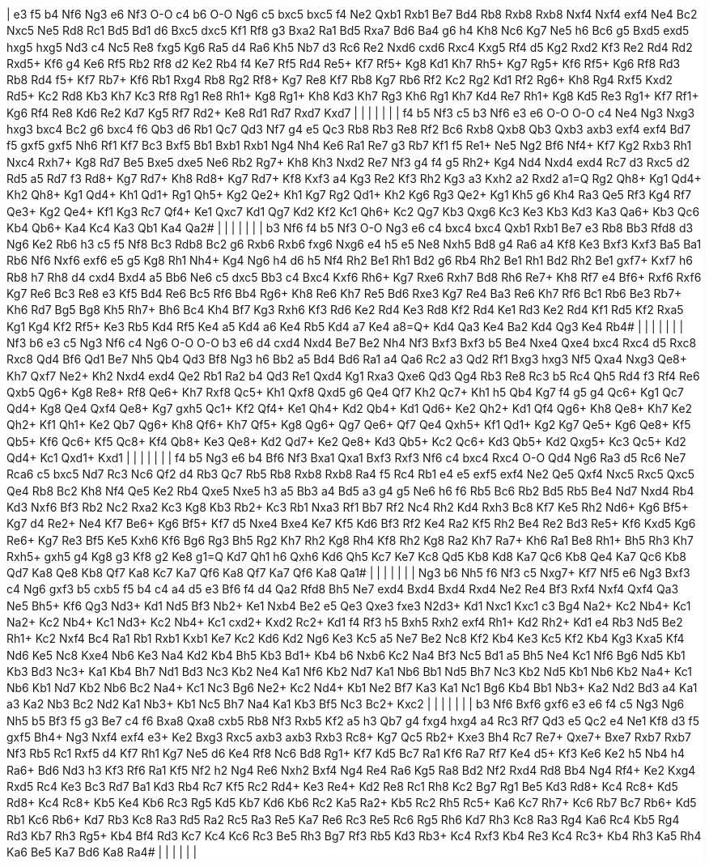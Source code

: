 | e3 f5 b4 Nf6 Ng3 e6 Nf3 O-O c4 b6 O-O Ng6 c5 bxc5 bxc5 f4 Ne2 Qxb1 Rxb1 Be7 Bd4 Rb8 Rxb8 Rxb8 Nxf4 Nxf4 exf4 Ne4 Bc2 Nxc5 Ne5 Rd8 Rc1 Bd5 Bd1 d6 Bxc5 dxc5 Kf1 Rf8 g3 Bxa2 Ra1 Bd5 Rxa7 Bd6 Ba4 g6 h4 Kh8 Nc6 Kg7 Ne5 h6 Bc6 g5 Bxd5 exd5 hxg5 hxg5 Nd3 c4 Nc5 Re8 fxg5 Kg6 Ra5 d4 Ra6 Kh5 Nb7 d3 Rc6 Re2 Nxd6 cxd6 Rxc4 Kxg5 Rf4 d5 Kg2 Rxd2 Kf3 Re2 Rd4 Rd2 Rxd5+ Kf6 g4 Ke6 Rf5 Rb2 Rf8 d2 Ke2 Rb4 f4 Ke7 Rf5 Rd4 Re5+ Kf7 Rf5+ Kg8 Kd1 Kh7 Rh5+ Kg7 Rg5+ Kf6 Rf5+ Kg6 Rf8 Rd3 Rb8 Rd4 f5+ Kf7 Rb7+ Kf6 Rb1 Rxg4 Rb8 Rg2 Rf8+ Kg7 Re8 Kf7 Rb8 Kg7 Rb6 Rf2 Kc2 Rg2 Kd1 Rf2 Rg6+ Kh8 Rg4 Rxf5 Kxd2 Rd5+ Kc2 Rd8 Kb3 Kh7 Kc3 Rf8 Rg1 Re8 Rh1+ Kg8 Rg1+ Kh8 Kd3 Kh7 Rg3 Kh6 Rg1 Kh7 Kd4 Re7 Rh1+ Kg8 Kd5 Re3 Rg1+ Kf7 Rf1+ Kg6 Rf4 Re8 Kd6 Re2 Kd7 Kg5 Rf7 Rd2+ Ke8 Rd1 Rd7 Rxd7 Kxd7 |  |  |  |  |  |
| f4 b5 Nf3 c5 b3 Nf6 e3 e6 O-O O-O c4 Ne4 Ng3 Nxg3 hxg3 bxc4 Bc2 g6 bxc4 f6 Qb3 d6 Rb1 Qc7 Qd3 Nf7 g4 e5 Qc3 Rb8 Rb3 Re8 Rf2 Bc6 Rxb8 Qxb8 Qb3 Qxb3 axb3 exf4 exf4 Bd7 f5 gxf5 gxf5 Nh6 Rf1 Kf7 Bc3 Bxf5 Bb1 Bxb1 Rxb1 Ng4 Nh4 Ke6 Ra1 Re7 g3 Rb7 Kf1 f5 Re1+ Ne5 Ng2 Bf6 Nf4+ Kf7 Kg2 Rxb3 Rh1 Nxc4 Rxh7+ Kg8 Rd7 Be5 Bxe5 dxe5 Ne6 Rb2 Rg7+ Kh8 Kh3 Nxd2 Re7 Nf3 g4 f4 g5 Rh2+ Kg4 Nd4 Nxd4 exd4 Rc7 d3 Rxc5 d2 Rd5 a5 Rd7 f3 Rd8+ Kg7 Rd7+ Kh8 Rd8+ Kg7 Rd7+ Kf8 Kxf3 a4 Kg3 Re2 Kf3 Rh2 Kg3 a3 Kxh2 a2 Rxd2 a1=Q Rg2 Qh8+ Kg1 Qd4+ Kh2 Qh8+ Kg1 Qd4+ Kh1 Qd1+ Rg1 Qh5+ Kg2 Qe2+ Kh1 Kg7 Rg2 Qd1+ Kh2 Kg6 Rg3 Qe2+ Kg1 Kh5 g6 Kh4 Ra3 Qe5 Rf3 Kg4 Rf7 Qe3+ Kg2 Qe4+ Kf1 Kg3 Rc7 Qf4+ Ke1 Qxc7 Kd1 Qg7 Kd2 Kf2 Kc1 Qh6+ Kc2 Qg7 Kb3 Qxg6 Kc3 Ke3 Kb3 Kd3 Ka3 Qa6+ Kb3 Qc6 Kb4 Qb6+ Ka4 Kc4 Ka3 Qb1 Ka4 Qa2# |  |  |  |  |  |
| b3 Nf6 f4 b5 Nf3 O-O Ng3 e6 c4 bxc4 bxc4 Qxb1 Rxb1 Be7 e3 Rb8 Bb3 Rfd8 d3 Ng6 Ke2 Rb6 h3 c5 f5 Nf8 Bc3 Rdb8 Bc2 g6 Rxb6 Rxb6 fxg6 Nxg6 e4 h5 e5 Ne8 Nxh5 Bd8 g4 Ra6 a4 Kf8 Ke3 Bxf3 Kxf3 Ba5 Ba1 Rb6 Nf6 Nxf6 exf6 e5 g5 Kg8 Rh1 Nh4+ Kg4 Ng6 h4 d6 h5 Nf4 Rh2 Be1 Rh1 Bd2 g6 Rb4 Rh2 Be1 Rh1 Bd2 Rh2 Be1 gxf7+ Kxf7 h6 Rb8 h7 Rh8 d4 cxd4 Bxd4 a5 Bb6 Ne6 c5 dxc5 Bb3 c4 Bxc4 Kxf6 Rh6+ Kg7 Rxe6 Rxh7 Bd8 Rh6 Re7+ Kh8 Rf7 e4 Bf6+ Rxf6 Rxf6 Kg7 Re6 Bc3 Re8 e3 Kf5 Bd4 Re6 Bc5 Rf6 Bb4 Rg6+ Kh8 Re6 Kh7 Re5 Bd6 Rxe3 Kg7 Re4 Ba3 Re6 Kh7 Rf6 Bc1 Rb6 Be3 Rb7+ Kh6 Rd7 Bg5 Bg8 Kh5 Rh7+ Bh6 Bc4 Kh4 Bf7 Kg3 Rxh6 Kf3 Rd6 Ke2 Rd4 Ke3 Rd8 Kf2 Rd4 Ke1 Rd3 Ke2 Rd4 Kf1 Rd5 Kf2 Rxa5 Kg1 Kg4 Kf2 Rf5+ Ke3 Rb5 Kd4 Rf5 Ke4 a5 Kd4 a6 Ke4 Rb5 Kd4 a7 Ke4 a8=Q+ Kd4 Qa3 Ke4 Ba2 Kd4 Qg3 Ke4 Rb4# |  |  |  |  |  |
| Nf3 b6 e3 c5 Ng3 Nf6 c4 Ng6 O-O O-O b3 e6 d4 cxd4 Nxd4 Be7 Be2 Nh4 Nf3 Bxf3 Bxf3 b5 Be4 Nxe4 Qxe4 bxc4 Rxc4 d5 Rxc8 Rxc8 Qd4 Bf6 Qd1 Be7 Nh5 Qb4 Qd3 Bf8 Ng3 h6 Bb2 a5 Bd4 Bd6 Ra1 a4 Qa6 Rc2 a3 Qd2 Rf1 Bxg3 hxg3 Nf5 Qxa4 Nxg3 Qe8+ Kh7 Qxf7 Ne2+ Kh2 Nxd4 exd4 Qe2 Rb1 Ra2 b4 Qd3 Re1 Qxd4 Kg1 Rxa3 Qxe6 Qd3 Qg4 Rb3 Re8 Rc3 b5 Rc4 Qh5 Rd4 f3 Rf4 Re6 Qxb5 Qg6+ Kg8 Re8+ Rf8 Qe6+ Kh7 Rxf8 Qc5+ Kh1 Qxf8 Qxd5 g6 Qe4 Qf7 Kh2 Qc7+ Kh1 h5 Qb4 Kg7 f4 g5 g4 Qc6+ Kg1 Qc7 Qd4+ Kg8 Qe4 Qxf4 Qe8+ Kg7 gxh5 Qc1+ Kf2 Qf4+ Ke1 Qh4+ Kd2 Qb4+ Kd1 Qd6+ Ke2 Qh2+ Kd1 Qf4 Qg6+ Kh8 Qe8+ Kh7 Ke2 Qh2+ Kf1 Qh1+ Ke2 Qb7 Qg6+ Kh8 Qf6+ Kh7 Qf5+ Kg8 Qg6+ Qg7 Qe6+ Qf7 Qe4 Qxh5+ Kf1 Qd1+ Kg2 Kg7 Qe5+ Kg6 Qe8+ Kf5 Qb5+ Kf6 Qc6+ Kf5 Qc8+ Kf4 Qb8+ Ke3 Qe8+ Kd2 Qd7+ Ke2 Qe8+ Kd3 Qb5+ Kc2 Qc6+ Kd3 Qb5+ Kd2 Qxg5+ Kc3 Qc5+ Kd2 Qd4+ Kc1 Qxd1+ Kxd1 |  |  |  |  |  |
| f4 b5 Ng3 e6 b4 Bf6 Nf3 Bxa1 Qxa1 Bxf3 Rxf3 Nf6 c4 bxc4 Rxc4 O-O Qd4 Ng6 Ra3 d5 Rc6 Ne7 Rca6 c5 bxc5 Nd7 Rc3 Nc6 Qf2 d4 Rb3 Qc7 Rb5 Rb8 Rxb8 Rxb8 Ra4 f5 Rc4 Rb1 e4 e5 exf5 exf4 Ne2 Qe5 Qxf4 Nxc5 Rxc5 Qxc5 Qe4 Rb8 Bc2 Kh8 Nf4 Qe5 Ke2 Rb4 Qxe5 Nxe5 h3 a5 Bb3 a4 Bd5 a3 g4 g5 Ne6 h6 f6 Rb5 Bc6 Rb2 Bd5 Rb5 Be4 Nd7 Nxd4 Rb4 Kd3 Nxf6 Bf3 Rb2 Nc2 Rxa2 Kc3 Kg8 Kb3 Rb2+ Kc3 Rb1 Nxa3 Rf1 Bb7 Rf2 Nc4 Rh2 Kd4 Rxh3 Bc8 Kf7 Ke5 Rh2 Nd6+ Kg6 Bf5+ Kg7 d4 Re2+ Ne4 Kf7 Be6+ Kg6 Bf5+ Kf7 d5 Nxe4 Bxe4 Ke7 Kf5 Kd6 Bf3 Rf2 Ke4 Ra2 Kf5 Rh2 Be4 Re2 Bd3 Re5+ Kf6 Kxd5 Kg6 Re6+ Kg7 Re3 Bf5 Ke5 Kxh6 Kf6 Bg6 Rg3 Bh5 Rg2 Kh7 Rh2 Kg8 Rh4 Kf8 Rh2 Kg8 Ra2 Kh7 Ra7+ Kh6 Ra1 Be8 Rh1+ Bh5 Rh3 Kh7 Rxh5+ gxh5 g4 Kg8 g3 Kf8 g2 Ke8 g1=Q Kd7 Qh1 h6 Qxh6 Kd6 Qh5 Kc7 Ke7 Kc8 Qd5 Kb8 Kd8 Ka7 Qc6 Kb8 Qe4 Ka7 Qc6 Kb8 Qd7 Ka8 Qe8 Kb8 Qf7 Ka8 Kc7 Ka7 Qf6 Ka8 Qf7 Ka7 Qf6 Ka8 Qa1# |  |  |  |  |  |
| Ng3 b6 Nh5 f6 Nf3 c5 Nxg7+ Kf7 Nf5 e6 Ng3 Bxf3 c4 Ng6 gxf3 b5 cxb5 f5 b4 c4 a4 d5 e3 Bf6 f4 d4 Qa2 Rfd8 Bh5 Ne7 exd4 Bxd4 Bxd4 Rxd4 Ne2 Re4 Bf3 Rxf4 Nxf4 Qxf4 Qa3 Ne5 Bh5+ Kf6 Qg3 Nd3+ Kd1 Nd5 Bf3 Nb2+ Ke1 Nxb4 Be2 e5 Qe3 Qxe3 fxe3 N2d3+ Kd1 Nxc1 Kxc1 c3 Bg4 Na2+ Kc2 Nb4+ Kc1 Na2+ Kc2 Nb4+ Kc1 Nd3+ Kc2 Nb4+ Kc1 cxd2+ Kxd2 Rc2+ Kd1 f4 Rf3 h5 Bxh5 Rxh2 exf4 Rh1+ Kd2 Rh2+ Kd1 e4 Rb3 Nd5 Be2 Rh1+ Kc2 Nxf4 Bc4 Ra1 Rb1 Rxb1 Kxb1 Ke7 Kc2 Kd6 Kd2 Ng6 Ke3 Kc5 a5 Ne7 Be2 Nc8 Kf2 Kb4 Ke3 Kc5 Kf2 Kb4 Kg3 Kxa5 Kf4 Nd6 Ke5 Nc8 Kxe4 Nb6 Ke3 Na4 Kd2 Kb4 Bh5 Kb3 Bd1+ Kb4 b6 Nxb6 Kc2 Na4 Bf3 Nc5 Bd1 a5 Bh5 Ne4 Kc1 Nf6 Bg6 Nd5 Kb1 Kb3 Bd3 Nc3+ Ka1 Kb4 Bh7 Nd1 Bd3 Nc3 Kb2 Ne4 Ka1 Nf6 Kb2 Nd7 Ka1 Nb6 Bb1 Nd5 Bh7 Nc3 Kb2 Nd5 Kb1 Nb6 Kb2 Na4+ Kc1 Nb6 Kb1 Nd7 Kb2 Nb6 Bc2 Na4+ Kc1 Nc3 Bg6 Ne2+ Kc2 Nd4+ Kb1 Ne2 Bf7 Ka3 Ka1 Nc1 Bg6 Kb4 Bb1 Nb3+ Ka2 Nd2 Bd3 a4 Ka1 a3 Ka2 Nb3 Bc2 Nd2 Ka1 Nb3+ Kb1 Nc5 Bh7 Na4 Ka1 Kb3 Bf5 Nc3 Bc2+ Kxc2 |  |  |  |  |  |
| b3 Nf6 Bxf6 gxf6 e3 e6 f4 c5 Ng3 Ng6 Nh5 b5 Bf3 f5 g3 Be7 c4 f6 Bxa8 Qxa8 cxb5 Rb8 Nf3 Rxb5 Kf2 a5 h3 Qb7 g4 fxg4 hxg4 a4 Rc3 Rf7 Qd3 e5 Qc2 e4 Ne1 Kf8 d3 f5 gxf5 Bh4+ Ng3 Nxf4 exf4 e3+ Ke2 Bxg3 Rxc5 axb3 axb3 Rxb3 Rc8+ Kg7 Qc5 Rb2+ Kxe3 Bh4 Rc7 Re7+ Qxe7+ Bxe7 Rxb7 Rxb7 Nf3 Rb5 Rc1 Rxf5 d4 Kf7 Rh1 Kg7 Ne5 d6 Ke4 Rf8 Nc6 Bd8 Rg1+ Kf7 Kd5 Bc7 Ra1 Kf6 Ra7 Rf7 Ke4 d5+ Kf3 Ke6 Ke2 h5 Nb4 h4 Ra6+ Bd6 Nd3 h3 Kf3 Rf6 Ra1 Kf5 Nf2 h2 Ng4 Re6 Nxh2 Bxf4 Ng4 Re4 Ra6 Kg5 Ra8 Bd2 Nf2 Rxd4 Rd8 Bb4 Ng4 Rf4+ Ke2 Kxg4 Rxd5 Rc4 Ke3 Bc3 Rd7 Ba1 Kd3 Rb4 Rc7 Kf5 Rc2 Rd4+ Ke3 Re4+ Kd2 Re8 Rc1 Rh8 Kc2 Bg7 Rg1 Be5 Kd3 Rd8+ Kc4 Rc8+ Kd5 Rd8+ Kc4 Rc8+ Kb5 Ke4 Kb6 Rc3 Rg5 Kd5 Kb7 Kd6 Kb6 Rc2 Ka5 Ra2+ Kb5 Rc2 Rh5 Rc5+ Ka6 Kc7 Rh7+ Kc6 Rb7 Bc7 Rb6+ Kd5 Rb1 Kc6 Rb6+ Kd7 Rb3 Kc8 Ra3 Rd5 Ra2 Rc5 Ra3 Re5 Ka7 Re6 Rc3 Re5 Rc6 Rg5 Rh6 Kd7 Rh3 Kc8 Ra3 Rg4 Ka6 Rc4 Kb5 Rg4 Rd3 Kb7 Rh3 Rg5+ Kb4 Bf4 Rd3 Kc7 Kc4 Kc6 Rc3 Be5 Rh3 Bg7 Rf3 Rb5 Kd3 Rb3+ Kc4 Rxf3 Kb4 Re3 Kc4 Rc3+ Kb4 Rh3 Ka5 Rh4 Ka6 Be5 Ka7 Bd6 Ka8 Ra4# |  |  |  |  |  |